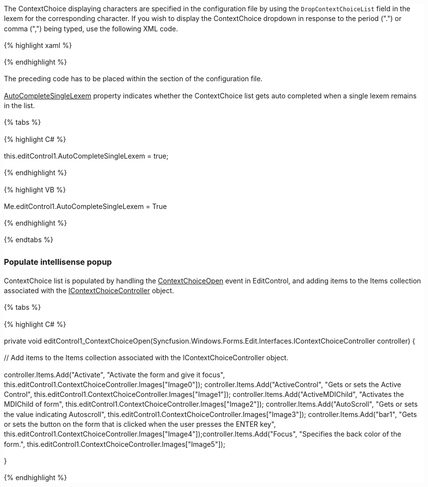 The ContextChoice displaying characters are specified in the configuration file by using the `DropContextChoiceList` field in the lexem for the corresponding character. If you wish to display the ContextChoice dropdown in response to the period (".") or comma (",") being typed, use the following XML code.

{% highlight xaml %}

<lexem BeginBlock="." Type="Operator" DropContextChoiceList="true"/>

<lexem BeginBlock="," Type="Operator" DropContextChoiceList="true"/>

{% endhighlight %}

The preceding code has to be placed within the <lexems> section of the configuration file.

[AutoCompleteSingleLexem](https://help.syncfusion.com/cr/cref_files/windowsforms/edit/Syncfusion.Edit.Windows~Syncfusion.Windows.Forms.Edit.EditControl~AutoCompleteSingleLexem.html) property indicates whether the ContextChoice list gets auto completed when a single lexem remains in the list.

{% tabs %}

{% highlight C# %}

this.editControl1.AutoCompleteSingleLexem = true;

{% endhighlight %}


{% highlight VB %}

Me.editControl1.AutoCompleteSingleLexem = True

{% endhighlight %}

{% endtabs %}

### Populate intellisense popup

ContextChoice list is populated by handling the [ContextChoiceOpen](https://help.syncfusion.com/cr/cref_files/windowsforms/edit/Syncfusion.Edit.Windows~Syncfusion.Windows.Forms.Edit.EditControl~ContextChoiceOpen_EV.html) event in EditControl, and adding items to the Items collection associated with the [IContextChoiceController](https://help.syncfusion.com/cr/cref_files/windowsforms/edit/Syncfusion.Edit.Windows~Syncfusion.Windows.Forms.Edit.Interfaces.IContextChoiceController.html) object.

{% tabs %}

{% highlight C# %}

private void editControl1_ContextChoiceOpen(Syncfusion.Windows.Forms.Edit.Interfaces.IContextChoiceController controller)
{

// Add items to the Items collection associated with the IContextChoiceController object.

controller.Items.Add("Activate", "Activate the form and give it focus", this.editControl1.ContextChoiceController.Images["Image0"]);
controller.Items.Add("ActiveControl", "Gets or sets the Active Control", this.editControl1.ContextChoiceController.Images["Image1"]);
controller.Items.Add("ActiveMDIChild", "Activates the MDIChild of form", this.editControl1.ContextChoiceController.Images["Image2"]);
controller.Items.Add("AutoScroll", "Gets or sets the value indicating Autoscroll", this.editControl1.ContextChoiceController.Images["Image3"]);
controller.Items.Add("bar1", "Gets or sets the button on the form that is clicked when the user presses the ENTER key", this.editControl1.ContextChoiceController.Images["Image4"]);controller.Items.Add("Focus", "Specifies the back color of the form.", this.editControl1.ContextChoiceController.Images["Image5"]);
                           
}

{% endhighlight %}
